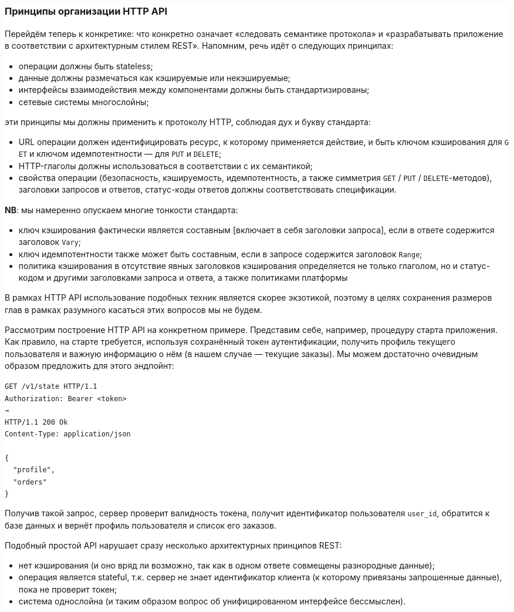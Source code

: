 ### Принципы организации HTTP API

Перейдём теперь к конкретике: что конкретно означает «следовать семантике протокола» и «разрабатывать приложение в соответствии с архитектурным стилем REST». Напомним, речь идёт о следующих принципах:
  * операции должны быть stateless;
  * данные должны размечаться как кэшируемые или некэшируемые;
  * интерфейсы взаимодействия между компонентами должны быть стандартизированы;
  * сетевые системы многослойны;

эти принципы мы должны применить к протоколу HTTP, соблюдая дух и букву стандарта:

  * URL операции должен идентифицировать ресурс, к которому применяется действие, и быть ключом кэширования для `GET` и ключом идемпотентности — для `PUT` и `DELETE`;
  * HTTP-глаголы должны использоваться в соответствии с их семантикой;
  * свойства операции (безопасность, кэшируемость, идемпотентность, а также симметрия `GET` / `PUT` / `DELETE`-методов), заголовки запросов и ответов, статус-коды ответов должны соответствовать спецификации.

**NB**: мы намеренно опускаем многие тонкости стандарта:
  * ключ кэширования фактически является составным [включает в себя заголовки запроса], если в ответе содержится заголовок `Vary`;
  * ключ идемпотентности также может быть составным, если в запросе содержится заголовок `Range`;
  * политика кэширования в отсутствие явных заголовков кэширования определяется не только глаголом, но и статус-кодом и другими заголовками запроса и ответа, а также политиками платформы

В рамках HTTP API использование подобных техник является скорее экзотикой, поэтому в целях сохранения размеров глав в рамках разумного касаться этих вопросов мы не будем.

Рассмотрим построение HTTP API на конкретном примере. Представим себе, например, процедуру старта приложения. Как правило, на старте требуется, используя сохранённый токен аутентификации, получить профиль текущего пользователя и важную информацию о нём (в нашем случае — текущие заказы). Мы можем достаточно очевидным образом предложить для этого эндпойнт:

```
GET /v1/state HTTP/1.1
Authorization: Bearer <token>
→
HTTP/1.1 200 Ok
Content-Type: application/json

{
  "profile",
  "orders"
}
```

Получив такой запрос, сервер проверит валидность токена, получит идентификатор пользователя `user_id`, обратится к базе данных и вернёт профиль пользователя и список его заказов.

Подобный простой API нарушает сразу несколько архитектурных принципов REST:
  * нет кэширования (и оно вряд ли возможно, так как в одном ответе совмещены разнородные данные);
  * операция является stateful, т.к. сервер не знает идентификатор клиента (к которому привязаны запрошенные данные), пока не проверит токен;
  * система однослойна (и таким образом вопрос об унифицированном интерфейсе бессмыслен).
